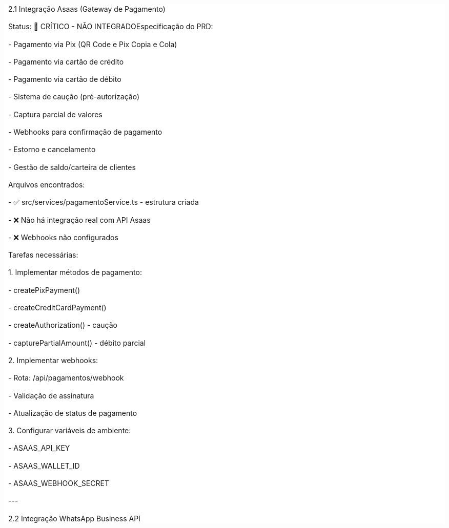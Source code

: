 

&nbsp; 2.1 Integração Asaas (Gateway de Pagamento)



&nbsp; Status: 🔴 CRÍTICO - NÃO INTEGRADOEspecificação do PRD:

&nbsp; - Pagamento via Pix (QR Code e Pix Copia e Cola)

&nbsp; - Pagamento via cartão de crédito

&nbsp; - Pagamento via cartão de débito

&nbsp; - Sistema de caução (pré-autorização)

&nbsp; - Captura parcial de valores

&nbsp; - Webhooks para confirmação de pagamento

&nbsp; - Estorno e cancelamento

&nbsp; - Gestão de saldo/carteira de clientes



&nbsp; Arquivos encontrados:

&nbsp; - ✅ src/services/pagamentoService.ts - estrutura criada

&nbsp; - ❌ Não há integração real com API Asaas

&nbsp; - ❌ Webhooks não configurados



&nbsp; Tarefas necessárias:

&nbsp; 1. Implementar métodos de pagamento:

&nbsp;   - createPixPayment()

&nbsp;   - createCreditCardPayment()

&nbsp;   - createAuthorization() - caução

&nbsp;   - capturePartialAmount() - débito parcial

&nbsp; 2. Implementar webhooks:

&nbsp;   - Rota: /api/pagamentos/webhook

&nbsp;   - Validação de assinatura

&nbsp;   - Atualização de status de pagamento

&nbsp; 3. Configurar variáveis de ambiente:

&nbsp;   - ASAAS\_API\_KEY

&nbsp;   - ASAAS\_WALLET\_ID

&nbsp;   - ASAAS\_WEBHOOK\_SECRET



&nbsp; ---

&nbsp; 2.2 Integração WhatsApp Business API
